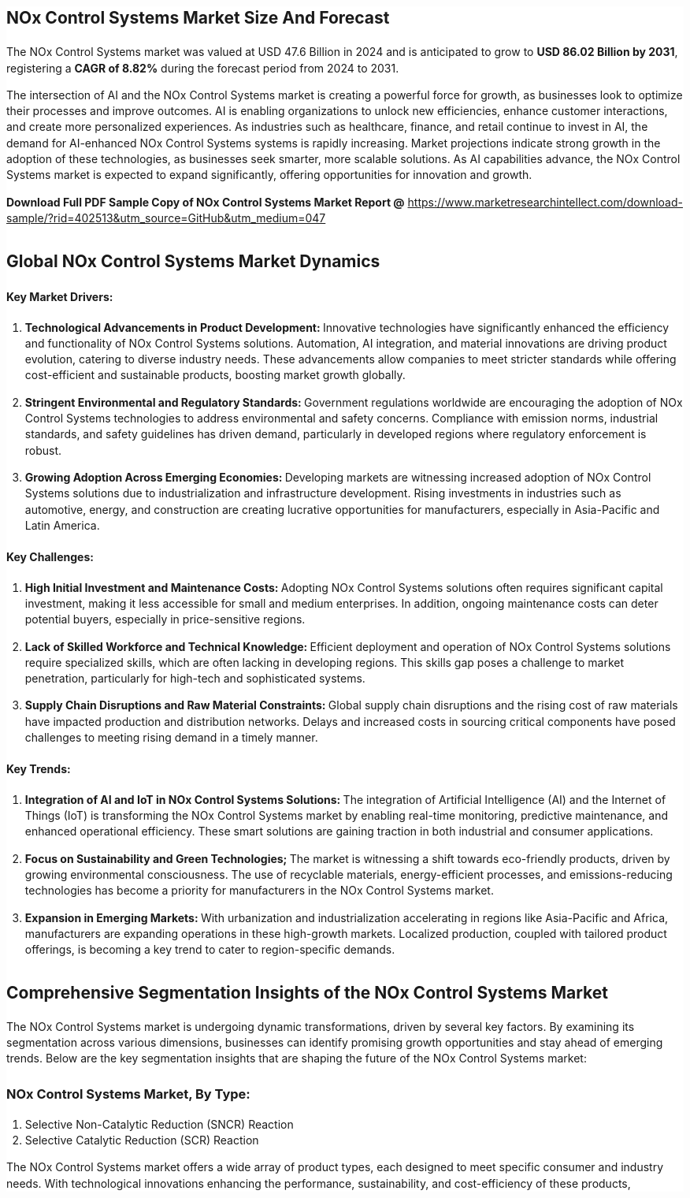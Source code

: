 <h2>NOx Control Systems Market Size And Forecast</h2><p>The NOx Control Systems market was valued at USD 47.6 Billion in 2024 and is anticipated to grow to <strong>USD 86.02 Billion by 2031</strong>, registering a <strong>CAGR of 8.82%</strong> during the forecast period from 2024 to 2031.</p><p>The intersection of AI and the NOx Control Systems market is creating a powerful force for growth, as businesses look to optimize their processes and improve outcomes. AI is enabling organizations to unlock new efficiencies, enhance customer interactions, and create more personalized experiences. As industries such as healthcare, finance, and retail continue to invest in AI, the demand for AI-enhanced NOx Control Systems systems is rapidly increasing. Market projections indicate strong growth in the adoption of these technologies, as businesses seek smarter, more scalable solutions. As AI capabilities advance, the NOx Control Systems market is expected to expand significantly, offering opportunities for innovation and growth.</p><p><strong>Download Full PDF Sample Copy of NOx Control Systems Market Report @</strong>&nbsp;<a href="https://www.marketresearchintellect.com/download-sample/?rid=402513&amp;utm_source=GitHub&amp;utm_medium=047">https://www.marketresearchintellect.com/download-sample/?rid=402513&amp;utm_source=GitHub&amp;utm_medium=047</a></p><h2>Global NOx Control Systems Market Dynamics</h2><h4><strong>Key Market Drivers:</strong></h4><ol><li><p><strong>Technological Advancements in Product Development:&nbsp;</strong>Innovative technologies have significantly enhanced the efficiency and functionality of NOx Control Systems solutions. Automation, AI integration, and material innovations are driving product evolution, catering to diverse industry needs. These advancements allow companies to meet stricter standards while offering cost-efficient and sustainable products, boosting market growth globally.</p></li><li><p><strong>Stringent Environmental and Regulatory Standards:&nbsp;</strong>Government regulations worldwide are encouraging the adoption of NOx Control Systems technologies to address environmental and safety concerns. Compliance with emission norms, industrial standards, and safety guidelines has driven demand, particularly in developed regions where regulatory enforcement is robust.</p></li><li><p><strong>Growing Adoption Across Emerging Economies:&nbsp;</strong>Developing markets are witnessing increased adoption of NOx Control Systems solutions due to industrialization and infrastructure development. Rising investments in industries such as automotive, energy, and construction are creating lucrative opportunities for manufacturers, especially in Asia-Pacific and Latin America.</p></li></ol><h4><strong>Key Challenges:</strong></h4><ol><li><p><strong>High Initial Investment and Maintenance Costs:&nbsp;</strong>Adopting NOx Control Systems solutions often requires significant capital investment, making it less accessible for small and medium enterprises. In addition, ongoing maintenance costs can deter potential buyers, especially in price-sensitive regions.</p></li><li><p><strong>Lack of Skilled Workforce and Technical Knowledge:&nbsp;</strong>Efficient deployment and operation of NOx Control Systems solutions require specialized skills, which are often lacking in developing regions. This skills gap poses a challenge to market penetration, particularly for high-tech and sophisticated systems.</p></li><li><p><strong>Supply Chain Disruptions and Raw Material Constraints:&nbsp;</strong>Global supply chain disruptions and the rising cost of raw materials have impacted production and distribution networks. Delays and increased costs in sourcing critical components have posed challenges to meeting rising demand in a timely manner.</p></li></ol><h4><strong>Key Trends:</strong></h4><ol><li><p><strong>Integration of AI and IoT in NOx Control Systems Solutions:&nbsp;</strong>The integration of Artificial Intelligence (AI) and the Internet of Things (IoT) is transforming the NOx Control Systems market by enabling real-time monitoring, predictive maintenance, and enhanced operational efficiency. These smart solutions are gaining traction in both industrial and consumer applications.</p></li><li><p><strong>Focus on Sustainability and Green Technologies;&nbsp;</strong>The market is witnessing a shift towards eco-friendly products, driven by growing environmental consciousness. The use of recyclable materials, energy-efficient processes, and emissions-reducing technologies has become a priority for manufacturers in the NOx Control Systems market.</p></li><li><p><strong>Expansion in Emerging Markets:&nbsp;</strong>With urbanization and industrialization accelerating in regions like Asia-Pacific and Africa, manufacturers are expanding operations in these high-growth markets. Localized production, coupled with tailored product offerings, is becoming a key trend to cater to region-specific demands.</p></li></ol><div class="article-main__content" data-test-id="publishing-text-block"><h2>Comprehensive Segmentation Insights of the NOx Control Systems Market</h2><p>The NOx Control Systems market is undergoing dynamic transformations, driven by several key factors. By examining its segmentation across various dimensions, businesses can identify promising growth opportunities and stay ahead of emerging trends. Below are the key segmentation insights that are shaping the future of the NOx Control Systems market:</p><h3><strong>NOx Control Systems Market, By Type:<br /></strong></h3><ol><li>Selective Non-Catalytic Reduction (SNCR) Reaction<li> Selective Catalytic Reduction (SCR) Reaction</li></ol><p>The NOx Control Systems market offers a wide array of product types, each designed to meet specific consumer and industry needs. With technological innovations enhancing the performance, sustainability, and cost-efficiency of these products,